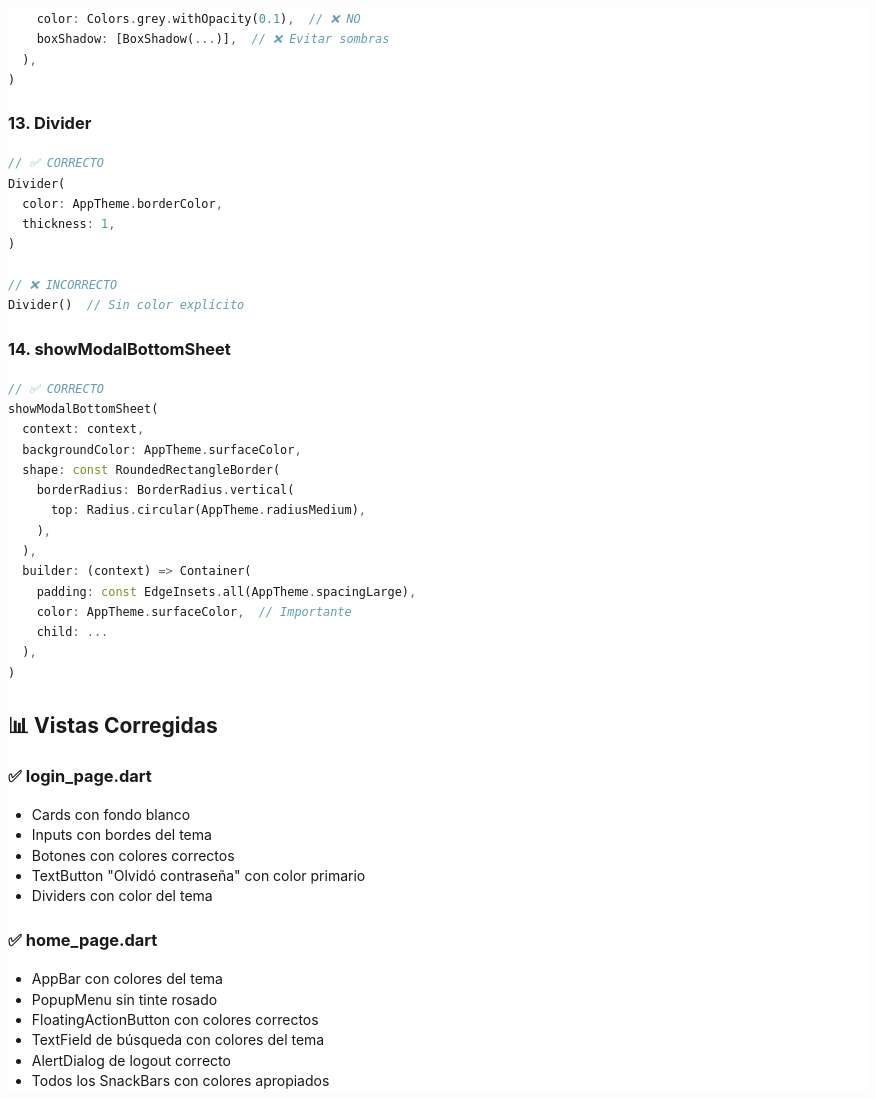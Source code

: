 ```dart
    color: Colors.grey.withOpacity(0.1),  // ❌ NO
    boxShadow: [BoxShadow(...)],  // ❌ Evitar sombras
  ),
)
```

### 13. **Divider**

```dart
// ✅ CORRECTO
Divider(
  color: AppTheme.borderColor,
  thickness: 1,
)

// ❌ INCORRECTO
Divider()  // Sin color explícito
```

### 14. **showModalBottomSheet**

```dart
// ✅ CORRECTO
showModalBottomSheet(
  context: context,
  backgroundColor: AppTheme.surfaceColor,
  shape: const RoundedRectangleBorder(
    borderRadius: BorderRadius.vertical(
      top: Radius.circular(AppTheme.radiusMedium),
    ),
  ),
  builder: (context) => Container(
    padding: const EdgeInsets.all(AppTheme.spacingLarge),
    color: AppTheme.surfaceColor,  // Importante
    child: ...
  ),
)
```

## 📊 Vistas Corregidas

### ✅ login_page.dart
- Cards con fondo blanco
- Inputs con bordes del tema
- Botones con colores correctos
- TextButton "Olvidó contraseña" con color primario
- Dividers con color del tema

### ✅ home_page.dart
- AppBar con colores del tema
- PopupMenu sin tinte rosado
- FloatingActionButton con colores correctos
- TextField de búsqueda con colores del tema
- AlertDialog de logout correcto
- Todos los SnackBars con colores apropiados
